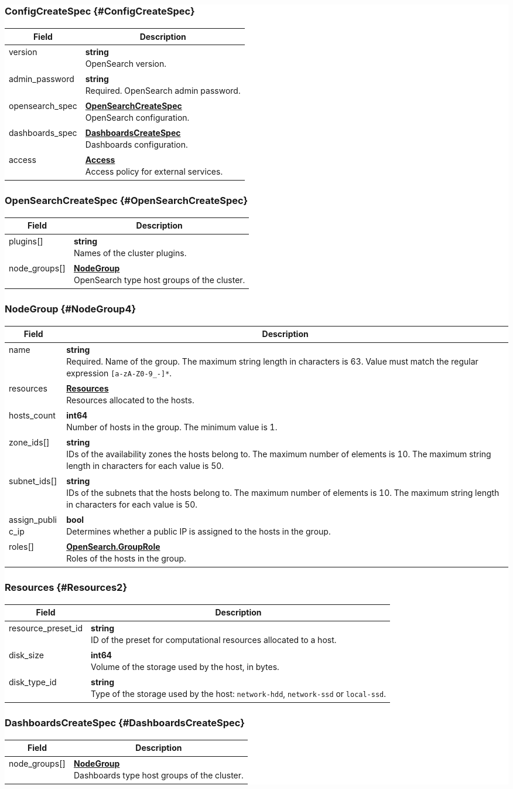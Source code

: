 
### ConfigCreateSpec {#ConfigCreateSpec}

Field | Description
--- | ---
version | **string**<br>OpenSearch version. 
admin_password | **string**<br>Required. OpenSearch admin password. 
opensearch_spec | **[OpenSearchCreateSpec](#OpenSearchCreateSpec)**<br>OpenSearch configuration. 
dashboards_spec | **[DashboardsCreateSpec](#DashboardsCreateSpec)**<br>Dashboards configuration. 
access | **[Access](#Access2)**<br>Access policy for external services. 


### OpenSearchCreateSpec {#OpenSearchCreateSpec}

Field | Description
--- | ---
plugins[] | **string**<br>Names of the cluster plugins. 
node_groups[] | **[NodeGroup](#NodeGroup4)**<br>OpenSearch type host groups of the cluster. 


### NodeGroup {#NodeGroup4}

Field | Description
--- | ---
name | **string**<br>Required. Name of the group. The maximum string length in characters is 63. Value must match the regular expression ` [a-zA-Z0-9_-]* `.
resources | **[Resources](#Resources2)**<br>Resources allocated to the hosts. 
hosts_count | **int64**<br>Number of hosts in the group. The minimum value is 1.
zone_ids[] | **string**<br>IDs of the availability zones the hosts belong to. The maximum number of elements is 10. The maximum string length in characters for each value is 50.
subnet_ids[] | **string**<br>IDs of the subnets that the hosts belong to. The maximum number of elements is 10. The maximum string length in characters for each value is 50.
assign_public_ip | **bool**<br>Determines whether a public IP is assigned to the hosts in the group. 
roles[] | **[OpenSearch.GroupRole](#OpenSearch2)**<br>Roles of the hosts in the group. 


### Resources {#Resources2}

Field | Description
--- | ---
resource_preset_id | **string**<br>ID of the preset for computational resources allocated to a host. 
disk_size | **int64**<br>Volume of the storage used by the host, in bytes. 
disk_type_id | **string**<br>Type of the storage used by the host: `network-hdd`, `network-ssd` or `local-ssd`. 


### DashboardsCreateSpec {#DashboardsCreateSpec}

Field | Description
--- | ---
node_groups[] | **[NodeGroup](#NodeGroup5)**<br>Dashboards type host groups of the cluster. 
